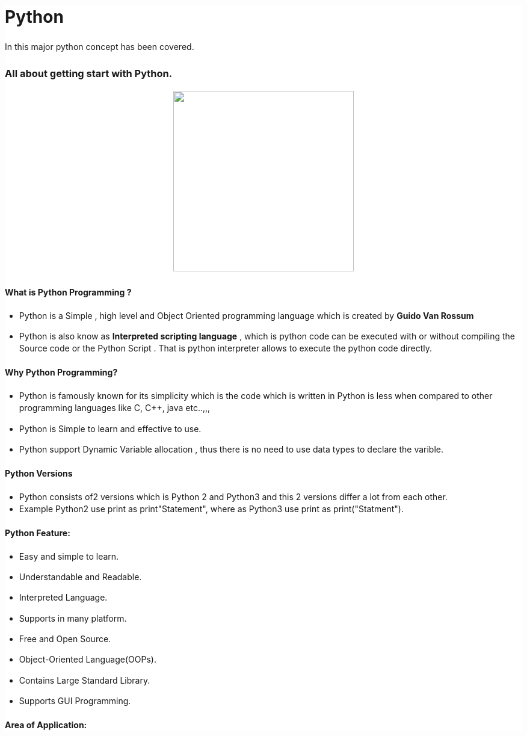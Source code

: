 # Python
In this major python concept has been covered. 

### All about getting start with Python.

<p align="center">

<img width="300" height="300" src="https://user-images.githubusercontent.com/60919132/86328423-b0e3cc00-bc3c-11ea-9e3d-18cb5e9bb645.png" >

</p>

#### What is Python Programming ? 

- Python is a Simple , high level and Object Oriented programming language which is created by **Guido Van Rossum**

- Python is also know as **Interpreted scripting language** , which is python code can be executed with or without compiling the Source code or the Python Script . That is python interpreter allows to execute the python code directly.

#### Why Python Programming?

- Python is famously known for its simplicity which is the code which is written in Python is less when compared to other programming languages like C, C++, java etc..,,,

- Python is Simple to learn and effective to use.

- Python support Dynamic Variable allocation , thus there is no need to use data types to declare the varible.

#### Python Versions

- Python consists of2 versions which is Python 2 and Python3 and this 2 versions differ a lot from each other.
- Example Python2 use print as print"Statement", where as Python3 use print as print("Statment").


#### Python Feature:

- Easy and simple to learn.

- Understandable and Readable.

- Interpreted Language.

- Supports in many platform.

- Free and Open Source.

- Object-Oriented Language(OOPs).

- Contains Large Standard Library.

- Supports GUI Programming.

#### Area of Application:
